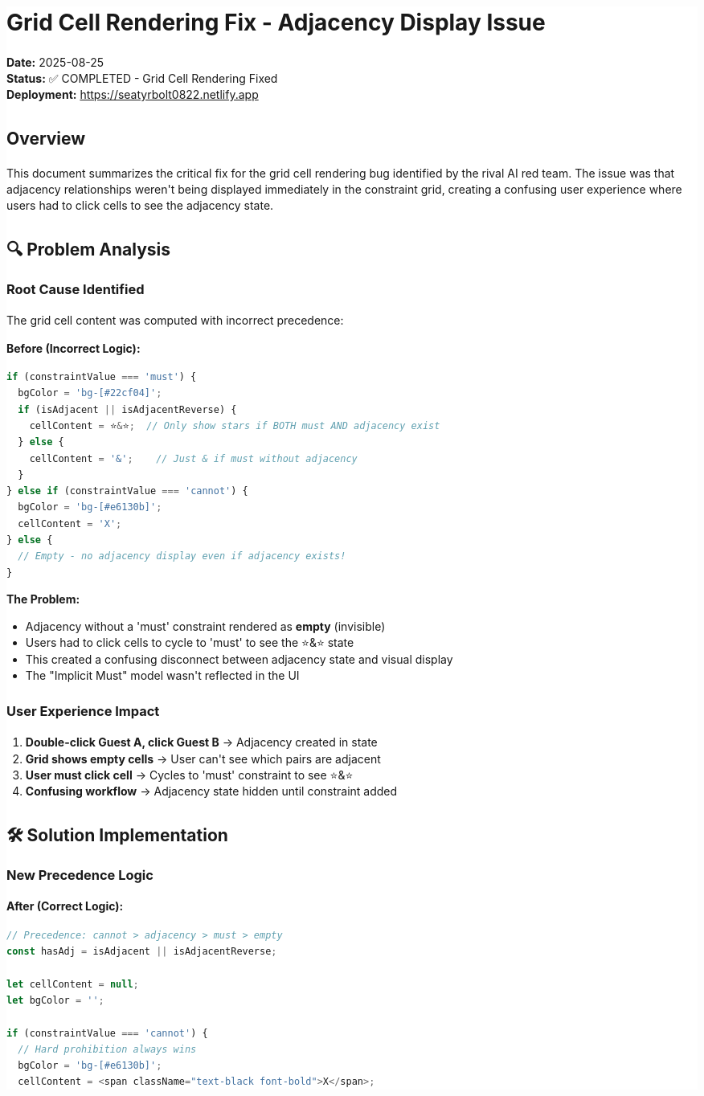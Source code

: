 # Grid Cell Rendering Fix - Adjacency Display Issue

**Date:** 2025-08-25  
**Status:** ✅ COMPLETED - Grid Cell Rendering Fixed  
**Deployment:** https://seatyrbolt0822.netlify.app

## Overview

This document summarizes the critical fix for the grid cell rendering bug identified by the rival AI red team. The issue was that adjacency relationships weren't being displayed immediately in the constraint grid, creating a confusing user experience where users had to click cells to see the adjacency state.

## **🔍 Problem Analysis**

### **Root Cause Identified**
The grid cell content was computed with incorrect precedence:

**Before (Incorrect Logic):**
```typescript
if (constraintValue === 'must') {
  bgColor = 'bg-[#22cf04]';
  if (isAdjacent || isAdjacentReverse) {
    cellContent = ⭐&⭐;  // Only show stars if BOTH must AND adjacency exist
  } else {
    cellContent = '&';    // Just & if must without adjacency
  }
} else if (constraintValue === 'cannot') {
  bgColor = 'bg-[#e6130b]';
  cellContent = 'X';
} else {
  // Empty - no adjacency display even if adjacency exists!
}
```

**The Problem:**
- Adjacency without a 'must' constraint rendered as **empty** (invisible)
- Users had to click cells to cycle to 'must' to see the ⭐&⭐ state
- This created a confusing disconnect between adjacency state and visual display
- The "Implicit Must" model wasn't reflected in the UI

### **User Experience Impact**
1. **Double-click Guest A, click Guest B** → Adjacency created in state
2. **Grid shows empty cells** → User can't see which pairs are adjacent
3. **User must click cell** → Cycles to 'must' constraint to see ⭐&⭐
4. **Confusing workflow** → Adjacency state hidden until constraint added

## **🛠️ Solution Implementation**

### **New Precedence Logic**
**After (Correct Logic):**
```typescript
// Precedence: cannot > adjacency > must > empty
const hasAdj = isAdjacent || isAdjacentReverse;

let cellContent = null;
let bgColor = '';

if (constraintValue === 'cannot') {
  // Hard prohibition always wins
  bgColor = 'bg-[#e6130b]';
  cellContent = <span className="text-black font-bold">X</span>;
```